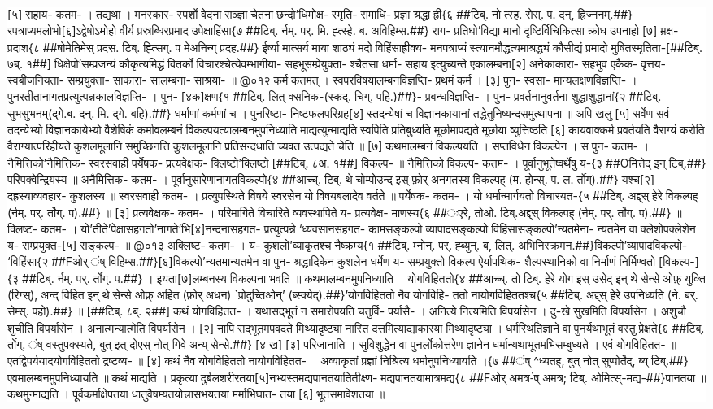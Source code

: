[५] सहाय- कतम- । तद्यथा । मनस्कार- स्पर्शो वेदना सञ्ज्ञा चेतना 
छन्दो’धिमोक्ष- स्मृति- समाधि- प्रज्ञा श्रद्धा ह्री{६ ##टिब्. नो त्स्ह. सेस्. प. दन्, ह्रिज्ननम्.##}रपत्राप्यमलोभो[६]ऽद्वेषोऽमोहो
वीर्य प्रस्रब्धिरप्रमाद उपेक्षाहिंसा{७ ##टिब्. र्नम्. पर्. मि. ह्त्स्हे. ब. अविहिम्स.##} राग- प्रतिघो’विद्या मानो दृष्टिर्विचिकित्सा
क्रोध उपनाहो [७] म्रक्ष- प्रदाश{८ ##षोमेतिमेस् प्रदस. टिब्. ह्त्सिग्. प मेअनिन्ग् प्रदह.##} ईर्ष्या मात्सर्य माया शाठ्यं मदो विहिंसाह्रीक्य-
मनपत्राप्यं स्त्यानमौद्धत्यमाश्रद्ध्यं कौसीद्यं प्रमादो मुषितस्मृतिता-[##टिब्. ७ब्. १##]
धिक्षेपो’सम्प्रजन्यं कौकृत्यमिद्धं वितर्को विचारश्चेत्येवम्भागीया- सहभूसम्प्रेयुक्ता-
श्चैतसा धर्मा- सहाय इत्युच्यन्ते एकालम्बना[२] अनेकाकारा- सहभुव एकैक-
वृत्तय- स्वबीजनियता- सम्प्रयुक्ता- साकारा- सालम्बना- साश्रया- ॥
@०१२
कर्म कतमत् । स्वपरविषयालम्बनविज्ञप्ति- प्रथमं कर्म । [३] पुन- स्वसा-
मान्यलक्षणविज्ञप्ति- । पुनरतीतानागतप्रत्युत्पन्नकालविज्ञप्ति- । पुन- [४क]क्षण{१ ##टिब्. लित् क्सनिक-(स्कद्. चिग्. पहि.)##}-
प्रबन्धविज्ञप्ति- । पुन- प्रवर्तनानुवर्तना शुद्धाशुद्धानां{२ ##टिब्. सुभसुभनम्(द्गे.ब. दन्. मि. द्गे. बहि).##} धर्माणां कर्मणां च । पुनरिष्टा-
निष्टफलपरिग्रह[४] स्तदन्येषां च विज्ञानकायानां तद्धेतुनिष्यन्दसमुत्थापना ॥
अपि खलु [५] सर्वेण सर्व तदन्येभ्यो विज्ञानकायेभ्यो वैशेषिकं कर्मावलम्बनं 
विकल्पयत्यालम्बनमुपनिध्याति माद्यत्युन्माद्यति स्वपिति प्रतिबुध्यति मूर्छामापद्यते
मूर्छाया व्युत्तिष्ठति [६] कायवाक्कर्म प्रवर्तयति वैराग्यं करोति वैराग्यात्परिहीयते 
कुशलमूलानि समुच्छिनत्ति कुशलमूलानि प्रतिसन्दधाति च्यवत उत्पद्यते चेति ॥
[७] कथमालम्बनं विकल्पयति । सप्तविधेन विकल्पेन । स पुन- कतम- ।
नैमित्तिको’नैमित्तिक- स्वरसवाही पर्येषक- प्रत्यवेक्षक- क्लिष्टो’क्लिष्टो [##टिब्. ८अ. १##] विकल्प- ॥
नैमित्तिको विकल्प- कतम- । पूर्वानुभूतेष्वर्थेषु य-{३ ##Oमित्तेद् इन् टिब्.##} परिपक्वेन्द्रियस्य ॥
अनैमित्तिक- कतम- । पूर्वानुसारेणानागतविकल्पो{४ ##आच्च्. टिब्. थे चोम्पोउन्द् इस् फ़ोर् अनगतस्य विकल्पह् (म. होन्स्.
प. ल. र्तोग्).##} यश्च[२] दह्रस्याव्यवहार-
कुशलस्य ॥
स्वरसवाही कतम- । प्रत्युपस्थिते विषये स्वरसेन यो विषयबलादेव वर्तते ॥
पर्येषक- कतम- । यो धर्मान्मार्गयतो विचारयत-{५ ##टिब्. अद्द्स् हेरे विकल्पह् (र्नम्. पर्. र्तोग्. प).##} ॥
[३] प्रत्यवेक्षक- कतम- । परिमार्गिते विचारिते व्यवस्थापिते य- प्रत्यवेक्ष-
माणस्य{६ ##ःएरे, तोओ. टिब्.अद्द्स् विकल्पह् (र्नम्. पर्. र्तोग्. प).##} ॥
क्लिष्ट- कतम- । यो’तीते’पेक्षासहगतो’नागते’भि[४]नन्दनासहगत- प्रत्युत्पन्ने 
‘ध्यवसानसहगत- कामसङ्कल्पो व्यापादसङ्कल्पो विहिंसासङ्कल्पो’न्यतमेना-
न्यतमेन वा क्लेशोपक्लेशेन य- सम्प्रयुक्त-[५] सङ्कल्प- ॥
@०१३
अक्लिष्ट- कतम- । य- कुशलो’व्याकृतश्च नैष्क्रम्य{१ ##टिब्. म्नोन्. पर्. ह्ब्युन्. ब, लित्. अभिनिस्क्रमन.##}विकल्पो’व्यापादविकल्पो-
‘विहिंसा{२ ##Fओर् ंष् विहिम्स.##}[६]विकल्पो’न्यतमान्यतमेन वा पुन- श्रद्धादिकेन कुशलेन धर्मेण य- 
सम्प्रयुक्तो विकल्प ऐर्यापथिक- शैल्पस्थानिको वा निर्माणं निर्मिण्वतो 
[विकल्प-]{३ ##टिब्. र्नम्. पर्. र्तोग्. प.##} । इयता[७]लम्बनस्य विकल्पना भवति ॥
कथमालम्बनमुपनिध्याति । योगविहिततो{४ ##आच्च्. तो टिब्. हेरे योग इस् उसेद् इन् थे सेन्से ओफ़् युक्ति (रिग्स्),
अन्द् विहित इन् थे सेन्से ओफ़् अहित (फ़ोर् अधन) `प्रोदुच्तिओन्’
(ब्स्क्येद्).##}’योगविहिततो नैव योगविहि-
ततो नायोगविहिततश्च{५ ##टिब्. अद्द्स् हेरे उपनिध्यति (ने. बर्. सेम्स्. पहो).##} ॥
[##टिब्. ८ब्. २##] कथं योगविहितत- । यथासद्भूतं न समारोपयति चतुर्वि-
पर्यासै- । अनित्ये नित्यमिति विपर्यासेन । दु-खे सुखमिति विपर्यासेन । अशुचौ
शुचीति विपर्यासेन । अनात्मन्यात्मेति विपर्यासेन । [२] नापि सद्भूतमपवदते 
मिथ्यादृष्ट्या नास्ति दत्तमित्याद्याकारया मिथ्यादृष्ट्या । धर्मस्थितिज्ञाने वा 
पुनर्यथाभूतं वस्तु प्रेक्षते{६ ##टिब्. र्तोग्. ंष् वस्तुपक्स्यते, बुत् इत् दोएस् नोत् गिवे अन्य् सेन्से.##} [४ ख] [३] परिजानाति । सुविशुद्धेन वा पुनर्लोकोत्तरेण
ज्ञानेन धर्मान्यथाभूतमभिसम्बुध्यते । एवं योगविहितत- ॥
एतद्विपर्ययादयोगविहिततो द्रष्टव्य- ॥
[४] कथं नैव योगविहिततो नायोगविहितत- । अव्याकृतां प्रज्ञां निश्रित्य 
धर्मानुपनिध्यायति ।{७ ##ंष् ^ध्यतह्, बुत् नोत् सुप्पोर्तेद्, ब्य् टिब्.##}
एवमालम्बनमुपनिध्यायति ॥
कथं माद्यति । प्रकृत्या दुर्बलशरीरतया[५]नभ्यस्तमद्यपानतयातितीक्ष्ण-
मद्यपानतयामात्रमद्य{८ ##Fओर् अमत्र-ंष् अमत्र; टिब्. ओमित्स्-मद्य-##}पानतया ॥
कथमुन्माद्यति । पूर्वकर्माक्षेपतया धातुवैषम्यतयोत्त्रासभयतया मर्माभिघात-
तया [६] भूतसमावेशतया ॥